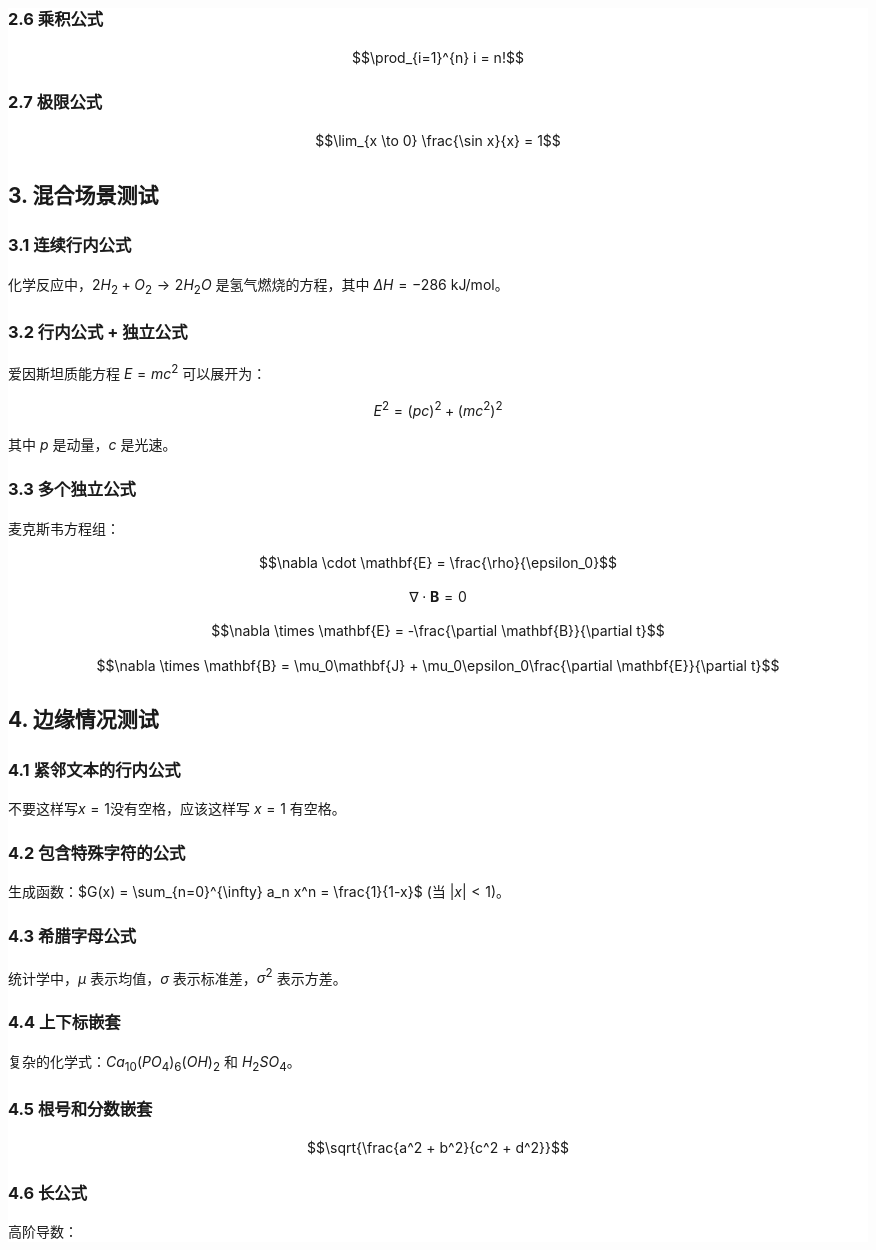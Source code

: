 ### 2.6 乘积公式

$$\prod_{i=1}^{n} i = n!$$

### 2.7 极限公式

$$\lim_{x \to 0} \frac{\sin x}{x} = 1$$

## 3. 混合场景测试

### 3.1 连续行内公式
化学反应中，$2H_2 + O_2 \rightarrow 2H_2O$ 是氢气燃烧的方程，其中 $\Delta H = -286 \text{ kJ/mol}$。

### 3.2 行内公式 + 独立公式
爱因斯坦质能方程 $E = mc^2$ 可以展开为：

$$E^2 = (pc)^2 + (mc^2)^2$$

其中 $p$ 是动量，$c$ 是光速。

### 3.3 多个独立公式
麦克斯韦方程组：

$$\nabla \cdot \mathbf{E} = \frac{\rho}{\epsilon_0}$$

$$\nabla \cdot \mathbf{B} = 0$$

$$\nabla \times \mathbf{E} = -\frac{\partial \mathbf{B}}{\partial t}$$

$$\nabla \times \mathbf{B} = \mu_0\mathbf{J} + \mu_0\epsilon_0\frac{\partial \mathbf{E}}{\partial t}$$

## 4. 边缘情况测试

### 4.1 紧邻文本的行内公式
不要这样写$x=1$没有空格，应该这样写 $x = 1$ 有空格。

### 4.2 包含特殊字符的公式
生成函数：$G(x) = \sum_{n=0}^{\infty} a_n x^n = \frac{1}{1-x}$ (当 $|x| < 1$)。

### 4.3 希腊字母公式
统计学中，$\mu$ 表示均值，$\sigma$ 表示标准差，$\sigma^2$ 表示方差。

### 4.4 上下标嵌套
复杂的化学式：$Ca_{10}(PO_4)_6(OH)_2$ 和 $H_2SO_4$。

### 4.5 根号和分数嵌套

$$\sqrt{\frac{a^2 + b^2}{c^2 + d^2}}$$

### 4.6 长公式
高阶导数：
